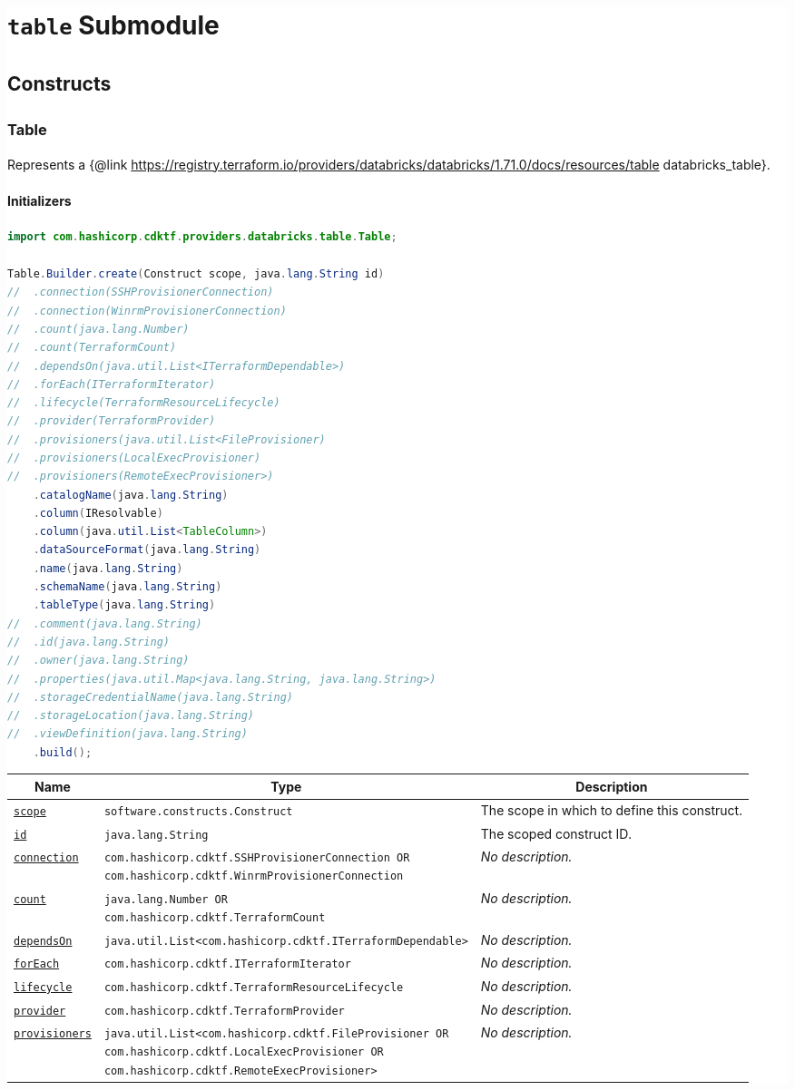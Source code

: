 # `table` Submodule <a name="`table` Submodule" id="@cdktf/provider-databricks.table"></a>

## Constructs <a name="Constructs" id="Constructs"></a>

### Table <a name="Table" id="@cdktf/provider-databricks.table.Table"></a>

Represents a {@link https://registry.terraform.io/providers/databricks/databricks/1.71.0/docs/resources/table databricks_table}.

#### Initializers <a name="Initializers" id="@cdktf/provider-databricks.table.Table.Initializer"></a>

```java
import com.hashicorp.cdktf.providers.databricks.table.Table;

Table.Builder.create(Construct scope, java.lang.String id)
//  .connection(SSHProvisionerConnection)
//  .connection(WinrmProvisionerConnection)
//  .count(java.lang.Number)
//  .count(TerraformCount)
//  .dependsOn(java.util.List<ITerraformDependable>)
//  .forEach(ITerraformIterator)
//  .lifecycle(TerraformResourceLifecycle)
//  .provider(TerraformProvider)
//  .provisioners(java.util.List<FileProvisioner)
//  .provisioners(LocalExecProvisioner)
//  .provisioners(RemoteExecProvisioner>)
    .catalogName(java.lang.String)
    .column(IResolvable)
    .column(java.util.List<TableColumn>)
    .dataSourceFormat(java.lang.String)
    .name(java.lang.String)
    .schemaName(java.lang.String)
    .tableType(java.lang.String)
//  .comment(java.lang.String)
//  .id(java.lang.String)
//  .owner(java.lang.String)
//  .properties(java.util.Map<java.lang.String, java.lang.String>)
//  .storageCredentialName(java.lang.String)
//  .storageLocation(java.lang.String)
//  .viewDefinition(java.lang.String)
    .build();
```

| **Name** | **Type** | **Description** |
| --- | --- | --- |
| <code><a href="#@cdktf/provider-databricks.table.Table.Initializer.parameter.scope">scope</a></code> | <code>software.constructs.Construct</code> | The scope in which to define this construct. |
| <code><a href="#@cdktf/provider-databricks.table.Table.Initializer.parameter.id">id</a></code> | <code>java.lang.String</code> | The scoped construct ID. |
| <code><a href="#@cdktf/provider-databricks.table.Table.Initializer.parameter.connection">connection</a></code> | <code>com.hashicorp.cdktf.SSHProvisionerConnection OR com.hashicorp.cdktf.WinrmProvisionerConnection</code> | *No description.* |
| <code><a href="#@cdktf/provider-databricks.table.Table.Initializer.parameter.count">count</a></code> | <code>java.lang.Number OR com.hashicorp.cdktf.TerraformCount</code> | *No description.* |
| <code><a href="#@cdktf/provider-databricks.table.Table.Initializer.parameter.dependsOn">dependsOn</a></code> | <code>java.util.List<com.hashicorp.cdktf.ITerraformDependable></code> | *No description.* |
| <code><a href="#@cdktf/provider-databricks.table.Table.Initializer.parameter.forEach">forEach</a></code> | <code>com.hashicorp.cdktf.ITerraformIterator</code> | *No description.* |
| <code><a href="#@cdktf/provider-databricks.table.Table.Initializer.parameter.lifecycle">lifecycle</a></code> | <code>com.hashicorp.cdktf.TerraformResourceLifecycle</code> | *No description.* |
| <code><a href="#@cdktf/provider-databricks.table.Table.Initializer.parameter.provider">provider</a></code> | <code>com.hashicorp.cdktf.TerraformProvider</code> | *No description.* |
| <code><a href="#@cdktf/provider-databricks.table.Table.Initializer.parameter.provisioners">provisioners</a></code> | <code>java.util.List<com.hashicorp.cdktf.FileProvisioner OR com.hashicorp.cdktf.LocalExecProvisioner OR com.hashicorp.cdktf.RemoteExecProvisioner></code> | *No description.* |